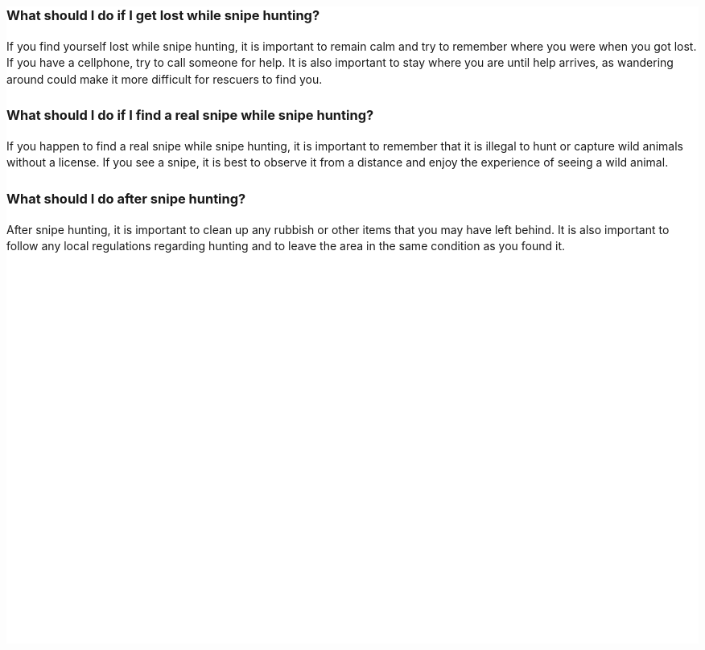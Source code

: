 <h3>What should I do if I get lost while snipe hunting?</h3>
If you find yourself lost while snipe hunting, it is important to remain calm and try to remember where you were when you got lost. If you have a cellphone, try to call someone for help. It is also important to stay where you are until help arrives, as wandering around could make it more difficult for rescuers to find you. 

<h3>What should I do if I find a real snipe while snipe hunting?</h3>
If you happen to find a real snipe while snipe hunting, it is important to remember that it is illegal to hunt or capture wild animals without a license. If you see a snipe, it is best to observe it from a distance and enjoy the experience of seeing a wild animal. 

<h3>What should I do after snipe hunting?</h3>
After snipe hunting, it is important to clean up any rubbish or other items that you may have left behind. It is also important to follow any local regulations regarding hunting and to leave the area in the same condition as you found it.

<div style="position: relative; padding-bottom: 56.25%; overflow: hidden"><iframe src="https://www.youtube.com/embed/wzHVtXXOPqA" frameborder="0" allow="accelerometer; autoplay; clipboard-write; encrypted-media; gyroscope; picture-in-picture; web-share" allowfullscreen style="position: absolute; top: 0; left: 0; width: 100%; height: 100%;"></iframe>
</div>